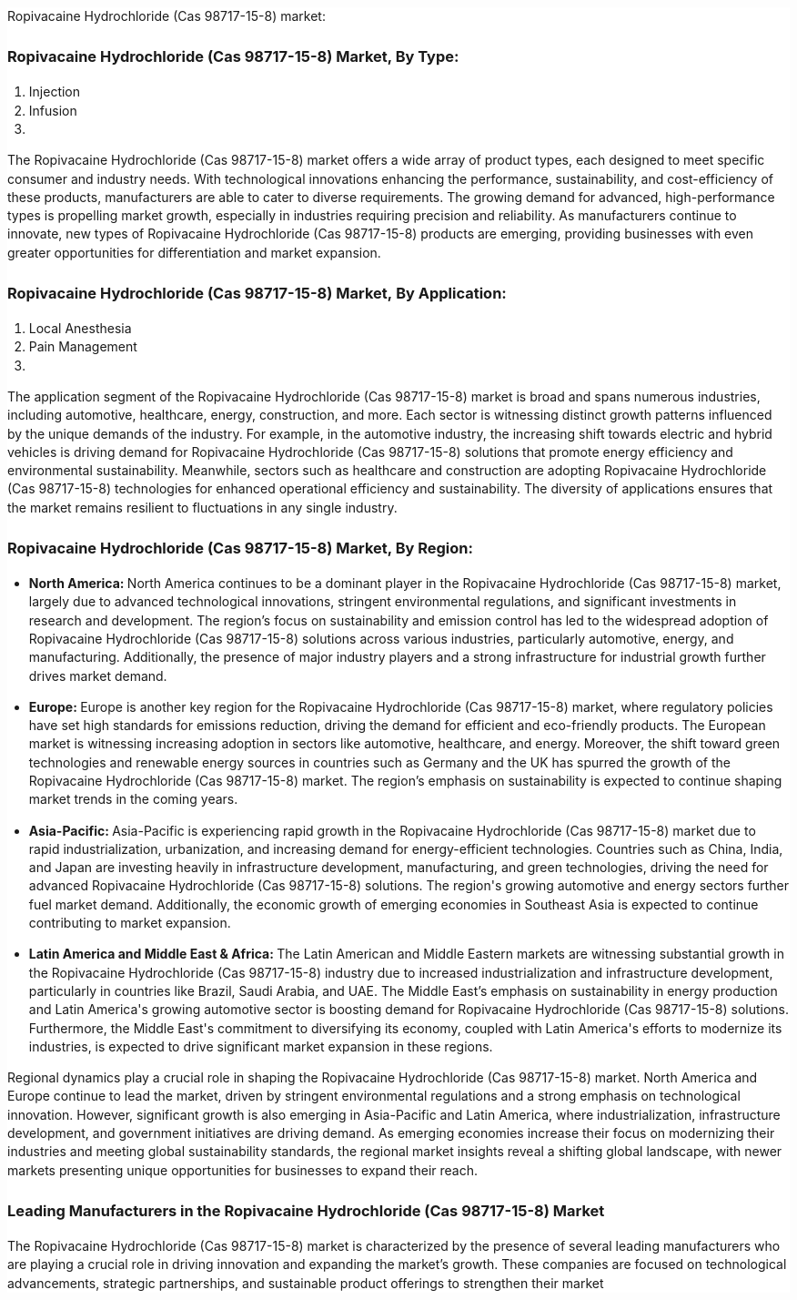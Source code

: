 Ropivacaine Hydrochloride (Cas 98717-15-8) market:</p><h3><strong>Ropivacaine Hydrochloride (Cas 98717-15-8) Market, By Type:<br /></strong></h3><ol><li>Injection<li> Infusion<li></li></ol><p>The Ropivacaine Hydrochloride (Cas 98717-15-8) market offers a wide array of product types, each designed to meet specific consumer and industry needs. With technological innovations enhancing the performance, sustainability, and cost-efficiency of these products, manufacturers are able to cater to diverse requirements. The growing demand for advanced, high-performance types is propelling market growth, especially in industries requiring precision and reliability. As manufacturers continue to innovate, new types of Ropivacaine Hydrochloride (Cas 98717-15-8) products are emerging, providing businesses with even greater opportunities for differentiation and market expansion.</p><h3>Ropivacaine Hydrochloride (Cas 98717-15-8) Market,&nbsp;By Application:</h3><ol><li>Local Anesthesia<li> Pain Management<li></li></ol><p>The application segment of the Ropivacaine Hydrochloride (Cas 98717-15-8) market is broad and spans numerous industries, including automotive, healthcare, energy, construction, and more. Each sector is witnessing distinct growth patterns influenced by the unique demands of the industry. For example, in the automotive industry, the increasing shift towards electric and hybrid vehicles is driving demand for Ropivacaine Hydrochloride (Cas 98717-15-8) solutions that promote energy efficiency and environmental sustainability. Meanwhile, sectors such as healthcare and construction are adopting Ropivacaine Hydrochloride (Cas 98717-15-8) technologies for enhanced operational efficiency and sustainability. The diversity of applications ensures that the market remains resilient to fluctuations in any single industry.</p><h3>Ropivacaine Hydrochloride (Cas 98717-15-8) Market, By Region:</h3><ul><li><p><strong>North America:&nbsp;</strong>North America continues to be a dominant player in the Ropivacaine Hydrochloride (Cas 98717-15-8) market, largely due to advanced technological innovations, stringent environmental regulations, and significant investments in research and development. The region&rsquo;s focus on sustainability and emission control has led to the widespread adoption of Ropivacaine Hydrochloride (Cas 98717-15-8) solutions across various industries, particularly automotive, energy, and manufacturing. Additionally, the presence of major industry players and a strong infrastructure for industrial growth further drives market demand.</p></li><li><p><strong><strong>Europe:&nbsp;</strong></strong>Europe is another key region for the Ropivacaine Hydrochloride (Cas 98717-15-8) market, where regulatory policies have set high standards for emissions reduction, driving the demand for efficient and eco-friendly products. The European market is witnessing increasing adoption in sectors like automotive, healthcare, and energy. Moreover, the shift toward green technologies and renewable energy sources in countries such as Germany and the UK has spurred the growth of the Ropivacaine Hydrochloride (Cas 98717-15-8) market. The region&rsquo;s emphasis on sustainability is expected to continue shaping market trends in the coming years.</p></li><li><p><strong><strong>Asia-Pacific:&nbsp;</strong></strong>Asia-Pacific is experiencing rapid growth in the Ropivacaine Hydrochloride (Cas 98717-15-8) market due to rapid industrialization, urbanization, and increasing demand for energy-efficient technologies. Countries such as China, India, and Japan are investing heavily in infrastructure development, manufacturing, and green technologies, driving the need for advanced Ropivacaine Hydrochloride (Cas 98717-15-8) solutions. The region's growing automotive and energy sectors further fuel market demand. Additionally, the economic growth of emerging economies in Southeast Asia is expected to continue contributing to market expansion.</p></li><li><p><strong><strong>Latin America and Middle East &amp; Africa:&nbsp;</strong></strong>The Latin American and Middle Eastern markets are witnessing substantial growth in the Ropivacaine Hydrochloride (Cas 98717-15-8) industry due to increased industrialization and infrastructure development, particularly in countries like Brazil, Saudi Arabia, and UAE. The Middle East&rsquo;s emphasis on sustainability in energy production and Latin America's growing automotive sector is boosting demand for Ropivacaine Hydrochloride (Cas 98717-15-8) solutions. Furthermore, the Middle East's commitment to diversifying its economy, coupled with Latin America's efforts to modernize its industries, is expected to drive significant market expansion in these regions.</p></li></ul><p>Regional dynamics play a crucial role in shaping the Ropivacaine Hydrochloride (Cas 98717-15-8) market. North America and Europe continue to lead the market, driven by stringent environmental regulations and a strong emphasis on technological innovation. However, significant growth is also emerging in Asia-Pacific and Latin America, where industrialization, infrastructure development, and government initiatives are driving demand. As emerging economies increase their focus on modernizing their industries and meeting global sustainability standards, the regional market insights reveal a shifting global landscape, with newer markets presenting unique opportunities for businesses to expand their reach.</p><h3><strong>Leading Manufacturers in the Ropivacaine Hydrochloride (Cas 98717-15-8) Market</strong></h3><p>The Ropivacaine Hydrochloride (Cas 98717-15-8) market is characterized by the presence of several leading manufacturers who are playing a crucial role in driving innovation and expanding the market&rsquo;s growth. These companies are focused on technological advancements, strategic partnerships, and sustainable product offerings to strengthen their market